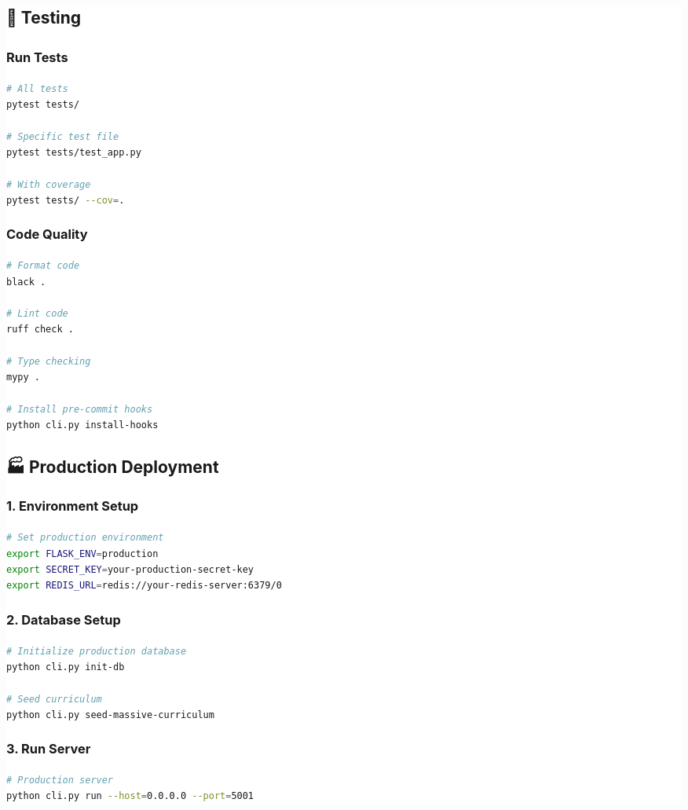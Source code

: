 ## 🧪 **Testing**

### **Run Tests**
```bash
# All tests
pytest tests/

# Specific test file
pytest tests/test_app.py

# With coverage
pytest tests/ --cov=.
```

### **Code Quality**
```bash
# Format code
black .

# Lint code
ruff check .

# Type checking
mypy .

# Install pre-commit hooks
python cli.py install-hooks
```

## 🏭 **Production Deployment**

### **1. Environment Setup**
```bash
# Set production environment
export FLASK_ENV=production
export SECRET_KEY=your-production-secret-key
export REDIS_URL=redis://your-redis-server:6379/0
```

### **2. Database Setup**
```bash
# Initialize production database
python cli.py init-db

# Seed curriculum
python cli.py seed-massive-curriculum
```

### **3. Run Server**
```bash
# Production server
python cli.py run --host=0.0.0.0 --port=5001
```
